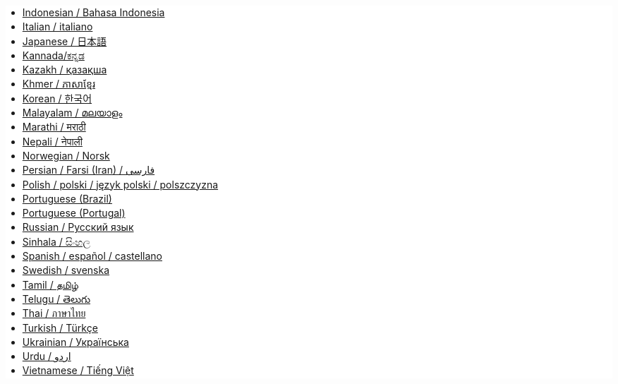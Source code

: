 -   [Indonesian / Bahasa Indonesia](https://github.com/EbookFoundation/free-programming-books/blob/main/courses/free-courses-id.md)
-   [Italian / italiano](https://github.com/EbookFoundation/free-programming-books/blob/main/courses/free-courses-it.md)
-   [Japanese / 日本語](https://github.com/EbookFoundation/free-programming-books/blob/main/courses/free-courses-ja.md)
-   [Kannada/ಕನ್ನಡ](https://github.com/EbookFoundation/free-programming-books/blob/main/courses/free-courses-kn.md)
-   [Kazakh / қазақша](https://github.com/EbookFoundation/free-programming-books/blob/main/courses/free-courses-kk.md)
-   [Khmer / ភាសាខ្មែរ](https://github.com/EbookFoundation/free-programming-books/blob/main/courses/free-courses-km.md)
-   [Korean / 한국어](https://github.com/EbookFoundation/free-programming-books/blob/main/courses/free-courses-ko.md)
-   [Malayalam / മലയാളം](https://github.com/EbookFoundation/free-programming-books/blob/main/courses/free-courses-ml.md)
-   [Marathi / मराठी](https://github.com/EbookFoundation/free-programming-books/blob/main/courses/free-courses-mr.md)
-   [Nepali / नेपाली](https://github.com/EbookFoundation/free-programming-books/blob/main/courses/free-courses-ne.md)
-   [Norwegian / Norsk](https://github.com/EbookFoundation/free-programming-books/blob/main/courses/free-courses-no.md)
-   [Persian / Farsi (Iran) / فارسى](https://github.com/EbookFoundation/free-programming-books/blob/main/courses/free-courses-fa_IR.md)
-   [Polish / polski / język polski / polszczyzna](https://github.com/EbookFoundation/free-programming-books/blob/main/courses/free-courses-pl.md)
-   [Portuguese (Brazil)](https://github.com/EbookFoundation/free-programming-books/blob/main/courses/free-courses-pt_BR.md)
-   [Portuguese (Portugal)](https://github.com/EbookFoundation/free-programming-books/blob/main/courses/free-courses-pt_PT.md)
-   [Russian / Русский язык](https://github.com/EbookFoundation/free-programming-books/blob/main/courses/free-courses-ru.md)
-   [Sinhala / සිංහල](https://github.com/EbookFoundation/free-programming-books/blob/main/courses/free-courses-si.md)
-   [Spanish / español / castellano](https://github.com/EbookFoundation/free-programming-books/blob/main/courses/free-courses-es.md)
-   [Swedish / svenska](https://github.com/EbookFoundation/free-programming-books/blob/main/courses/free-courses-sv.md)
-   [Tamil / தமிழ்](https://github.com/EbookFoundation/free-programming-books/blob/main/courses/free-courses-ta.md)
-   [Telugu / తెలుగు](https://github.com/EbookFoundation/free-programming-books/blob/main/courses/free-courses-te.md)
-   [Thai / ภาษาไทย](https://github.com/EbookFoundation/free-programming-books/blob/main/courses/free-courses-th.md)
-   [Turkish / Türkçe](https://github.com/EbookFoundation/free-programming-books/blob/main/courses/free-courses-tr.md)
-   [Ukrainian / Українська](https://github.com/EbookFoundation/free-programming-books/blob/main/courses/free-courses-uk.md)
-   [Urdu / اردو](https://github.com/EbookFoundation/free-programming-books/blob/main/courses/free-courses-ur.md)
-   [Vietnamese / Tiếng Việt](https://github.com/EbookFoundation/free-programming-books/blob/main/courses/free-courses-vi.md)
